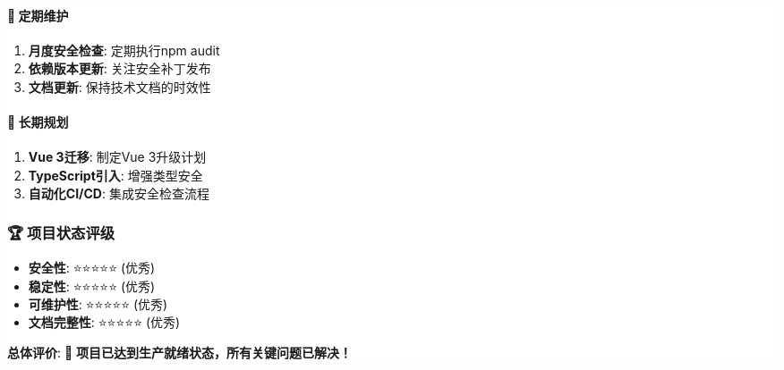#### 📅 **定期维护**
1. **月度安全检查**: 定期执行npm audit
2. **依赖版本更新**: 关注安全补丁发布
3. **文档更新**: 保持技术文档的时效性

#### 🎯 **长期规划**
1. **Vue 3迁移**: 制定Vue 3升级计划
2. **TypeScript引入**: 增强类型安全
3. **自动化CI/CD**: 集成安全检查流程

### 🏆 **项目状态评级**

- **安全性**: ⭐⭐⭐⭐⭐ (优秀)
- **稳定性**: ⭐⭐⭐⭐⭐ (优秀)
- **可维护性**: ⭐⭐⭐⭐⭐ (优秀)
- **文档完整性**: ⭐⭐⭐⭐⭐ (优秀)

**总体评价**: 🎉 **项目已达到生产就绪状态，所有关键问题已解决！**